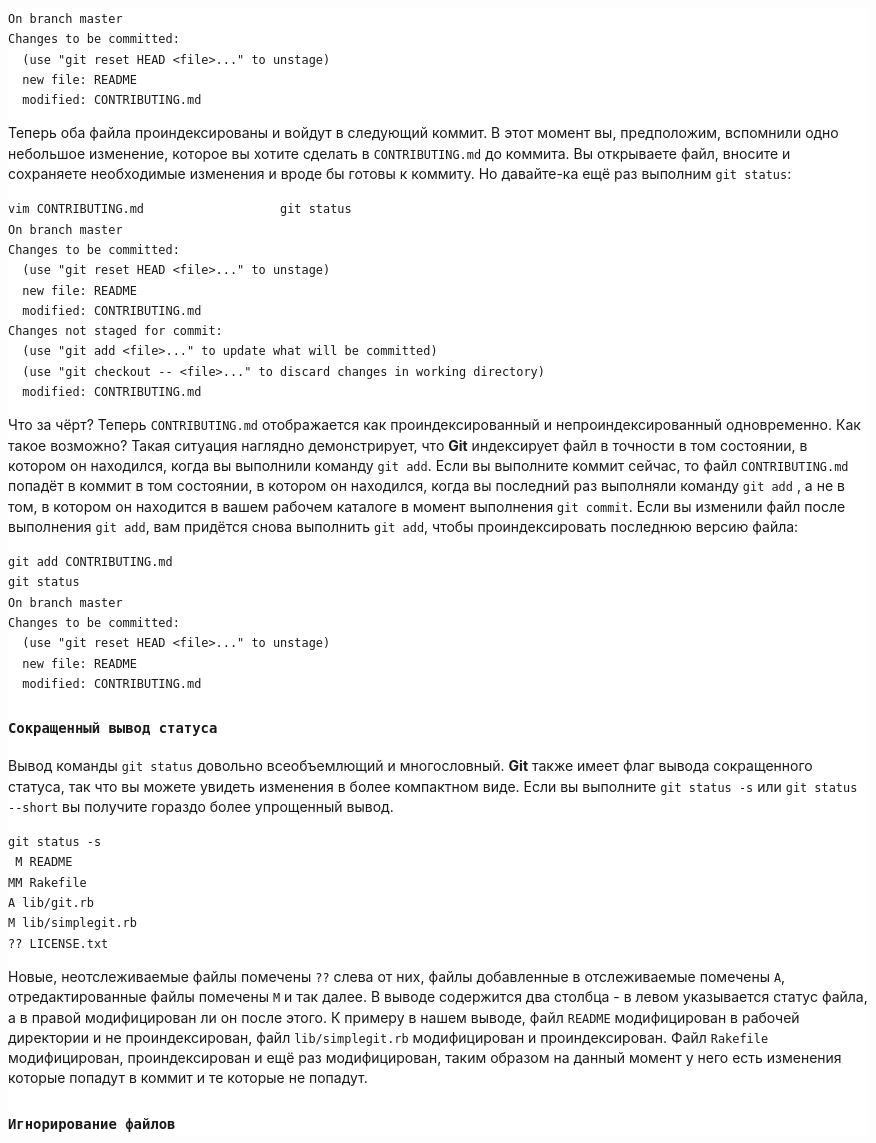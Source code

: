 ```
On branch master
Changes to be committed:
  (use "git reset HEAD <file>..." to unstage)
  new file: README
  modified: CONTRIBUTING.md
  ```
Теперь оба файла проиндексированы и войдут в следующий коммит. В этот момент вы,
предположим, вспомнили одно небольшое изменение, которое вы хотите сделать в
``CONTRIBUTING.md`` до коммита. Вы открываете файл, вносите и сохраняете
необходимые изменения и вроде бы готовы к коммиту. Но давайте-ка ещё раз выполним `git
status`:
```
vim CONTRIBUTING.md                   git status
On branch master
Changes to be committed:
  (use "git reset HEAD <file>..." to unstage)
  new file: README
  modified: CONTRIBUTING.md
Changes not staged for commit:
  (use "git add <file>..." to update what will be committed)
  (use "git checkout -- <file>..." to discard changes in working directory)
  modified: CONTRIBUTING.md
```
Что за чёрт? Теперь ``CONTRIBUTING.md`` отображается как проиндексированный и непроиндексированный одновременно. Как такое возможно? Такая ситуация наглядно
демонстрирует, что **Git** индексирует файл в точности в том состоянии, в котором он
находился, когда вы выполнили команду `git add`. Если вы выполните коммит сейчас, то
файл ``CONTRIBUTING.md`` попадёт в коммит в том состоянии, в котором он находился,
когда вы последний раз выполняли команду `git add` , а не в том, в котором он находится в
вашем рабочем каталоге в момент выполнения `git commit`. Если вы изменили файл после
выполнения `git add`, вам придётся снова выполнить `git add`, чтобы проиндексировать
последнюю версию файла:
```
git add CONTRIBUTING.md
git status
On branch master
Changes to be committed:
  (use "git reset HEAD <file>..." to unstage)
  new file: README
  modified: CONTRIBUTING.md
```
### `Сокращенный вывод статуса`
Вывод команды `git status` довольно всеобъемлющий и многословный. **Git** также имеет флаг
вывода сокращенного статуса, так что вы можете увидеть изменения в более компактном
виде. Если вы выполните `git status -s` или `git status --short` вы получите гораздо более
упрощенный вывод.
```
git status -s
 M README
MM Rakefile
A lib/git.rb
M lib/simplegit.rb
?? LICENSE.txt
```
Новые, неотслеживаемые файлы помечены `??` слева от них, файлы добавленные в
отслеживаемые помечены `A`, отредактированные файлы помечены `M` и так далее. В выводе
содержится два столбца - в левом указывается статус файла, а в правой модифицирован ли
он после этого. К примеру в нашем выводе, файл `README` модифицирован в рабочей
директории и не проиндексирован, файл `lib/simplegit.rb` модифицирован и
проиндексирован. Файл `Rakefile` модифицирован, проиндексирован и ещё раз
модифицирован, таким образом на данный момент у него есть изменения которые попадут
в коммит и те которые не попадут.
### `Игнорирование файлов`